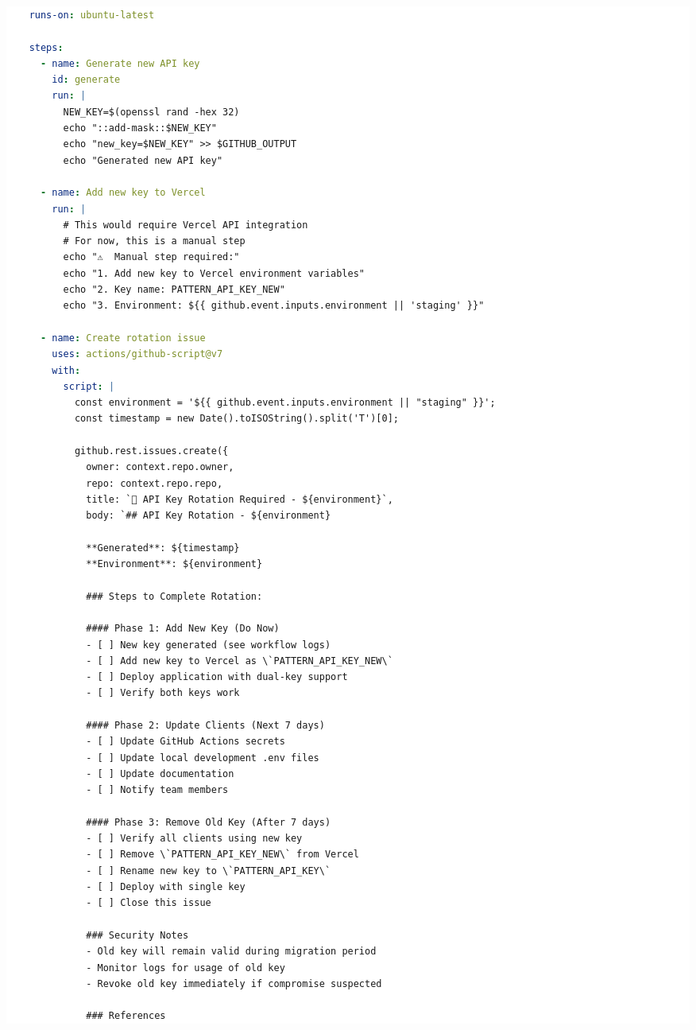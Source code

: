 ```yaml
    runs-on: ubuntu-latest

    steps:
      - name: Generate new API key
        id: generate
        run: |
          NEW_KEY=$(openssl rand -hex 32)
          echo "::add-mask::$NEW_KEY"
          echo "new_key=$NEW_KEY" >> $GITHUB_OUTPUT
          echo "Generated new API key"

      - name: Add new key to Vercel
        run: |
          # This would require Vercel API integration
          # For now, this is a manual step
          echo "⚠️  Manual step required:"
          echo "1. Add new key to Vercel environment variables"
          echo "2. Key name: PATTERN_API_KEY_NEW"
          echo "3. Environment: ${{ github.event.inputs.environment || 'staging' }}"

      - name: Create rotation issue
        uses: actions/github-script@v7
        with:
          script: |
            const environment = '${{ github.event.inputs.environment || "staging" }}';
            const timestamp = new Date().toISOString().split('T')[0];

            github.rest.issues.create({
              owner: context.repo.owner,
              repo: context.repo.repo,
              title: `🔐 API Key Rotation Required - ${environment}`,
              body: `## API Key Rotation - ${environment}

              **Generated**: ${timestamp}
              **Environment**: ${environment}

              ### Steps to Complete Rotation:

              #### Phase 1: Add New Key (Do Now)
              - [ ] New key generated (see workflow logs)
              - [ ] Add new key to Vercel as \`PATTERN_API_KEY_NEW\`
              - [ ] Deploy application with dual-key support
              - [ ] Verify both keys work

              #### Phase 2: Update Clients (Next 7 days)
              - [ ] Update GitHub Actions secrets
              - [ ] Update local development .env files
              - [ ] Update documentation
              - [ ] Notify team members

              #### Phase 3: Remove Old Key (After 7 days)
              - [ ] Verify all clients using new key
              - [ ] Remove \`PATTERN_API_KEY_NEW\` from Vercel
              - [ ] Rename new key to \`PATTERN_API_KEY\`
              - [ ] Deploy with single key
              - [ ] Close this issue

              ### Security Notes
              - Old key will remain valid during migration period
              - Monitor logs for usage of old key
              - Revoke old key immediately if compromise suspected

              ### References
```